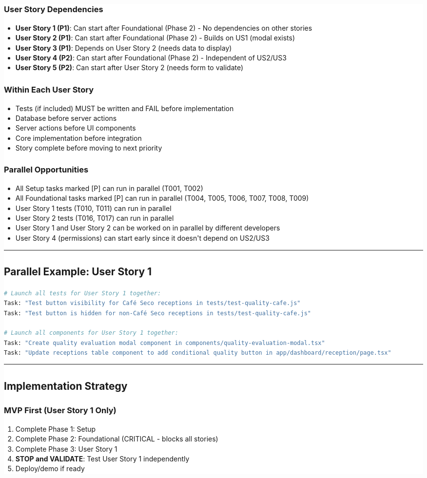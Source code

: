 ### User Story Dependencies

- **User Story 1 (P1)**: Can start after Foundational (Phase 2) - No dependencies on other stories
- **User Story 2 (P1)**: Can start after Foundational (Phase 2) - Builds on US1 (modal exists)
- **User Story 3 (P1)**: Depends on User Story 2 (needs data to display)
- **User Story 4 (P2)**: Can start after Foundational (Phase 2) - Independent of US2/US3
- **User Story 5 (P2)**: Can start after User Story 2 (needs form to validate)

### Within Each User Story

- Tests (if included) MUST be written and FAIL before implementation
- Database before server actions
- Server actions before UI components
- Core implementation before integration
- Story complete before moving to next priority

### Parallel Opportunities

- All Setup tasks marked [P] can run in parallel (T001, T002)
- All Foundational tasks marked [P] can run in parallel (T004, T005, T006, T007, T008, T009)
- User Story 1 tests (T010, T011) can run in parallel
- User Story 2 tests (T016, T017) can run in parallel
- User Story 1 and User Story 2 can be worked on in parallel by different developers
- User Story 4 (permissions) can start early since it doesn't depend on US2/US3

---

## Parallel Example: User Story 1

```bash
# Launch all tests for User Story 1 together:
Task: "Test button visibility for Café Seco receptions in tests/test-quality-cafe.js"
Task: "Test button is hidden for non-Café Seco receptions in tests/test-quality-cafe.js"

# Launch all components for User Story 1 together:
Task: "Create quality evaluation modal component in components/quality-evaluation-modal.tsx"
Task: "Update receptions table component to add conditional quality button in app/dashboard/reception/page.tsx"
```

---

## Implementation Strategy

### MVP First (User Story 1 Only)

1. Complete Phase 1: Setup
2. Complete Phase 2: Foundational (CRITICAL - blocks all stories)
3. Complete Phase 3: User Story 1
4. **STOP and VALIDATE**: Test User Story 1 independently
5. Deploy/demo if ready
